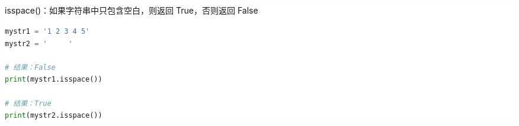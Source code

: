 isspace()：如果字符串中只包含空白，则返回 True，否则返回 False

```py
mystr1 = '1 2 3 4 5'
mystr2 = '     '

# 结果：False
print(mystr1.isspace())

# 结果：True
print(mystr2.isspace())
```

